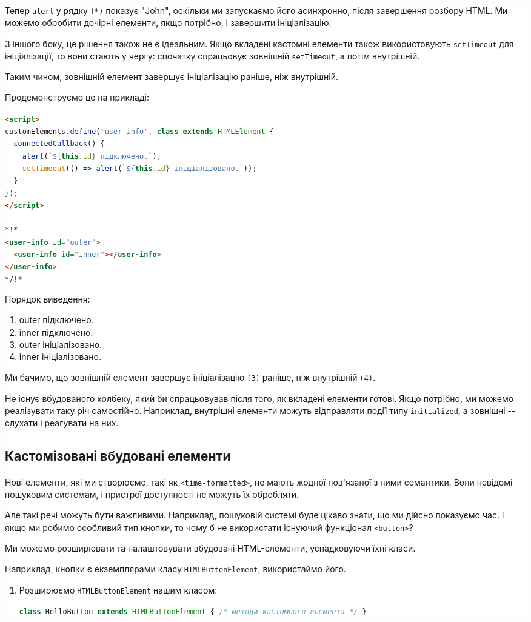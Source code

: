 Тепер `alert` у рядку `(*)` показує "John", оскільки ми запускаємо його асинхронно, після завершення розбору HTML. Ми можемо обробити дочірні елементи, якщо потрібно, і завершити ініціалізацію.

З іншого боку, це рішення також не є ідеальним. Якщо вкладені кастомні елементи також використовують `setTimeout` для ініціалізації, то вони стають у чергу: спочатку спрацьовує зовнішній `setTimeout`, а потім внутрішній.

Таким чином, зовнішній елемент завершує ініціалізацію раніше, ніж внутрішній.

Продемонструємо це на прикладі:

```html run height=0
<script>
customElements.define('user-info', class extends HTMLElement {
  connectedCallback() {
    alert(`${this.id} підключено.`);
    setTimeout(() => alert(`${this.id} ініціалізовано.`));
  }
});
</script>

*!*
<user-info id="outer">
  <user-info id="inner"></user-info>
</user-info>
*/!*
```

Порядок виведення:

1. outer підключено.
2. inner підключено.
3. outer ініціалізовано.
4. inner ініціалізовано.

Ми бачимо, що зовнішній елемент завершує ініціалізацію `(3)` раніше, ніж внутрішній `(4)`.

Не існує вбудованого колбеку, який би спрацьовував після того, як вкладені елементи готові. Якщо потрібно, ми можемо реалізувати таку річ самостійно. Наприклад, внутрішні елементи можуть відправляти події типу `initialized`, а зовнішні -- слухати і реагувати на них.

## Кастомізовані вбудовані елементи

Нові елементи, які ми створюємо, такі як `<time-formatted>`, не мають жодної пов'язаної з ними семантики. Вони невідомі пошуковим системам, і пристрої доступності не можуть їх обробляти.

Але такі речі можуть бути важливими. Наприклад, пошуковій системі буде цікаво знати, що ми дійсно показуємо час. І якщо ми робимо особливий тип кнопки, то чому б не використати існуючий функціонал `<button>`?

Ми можемо розширювати та налаштовувати вбудовані HTML-елементи, успадковуючи їхні класи.

Наприклад, кнопки є екземплярами класу `HTMLButtonElement`, використаймо його.

1. Розширюємо `HTMLButtonElement` нашим класом:

    ```js
    class HelloButton extends HTMLButtonElement { /* методи кастомного елемента */ }
    ```
